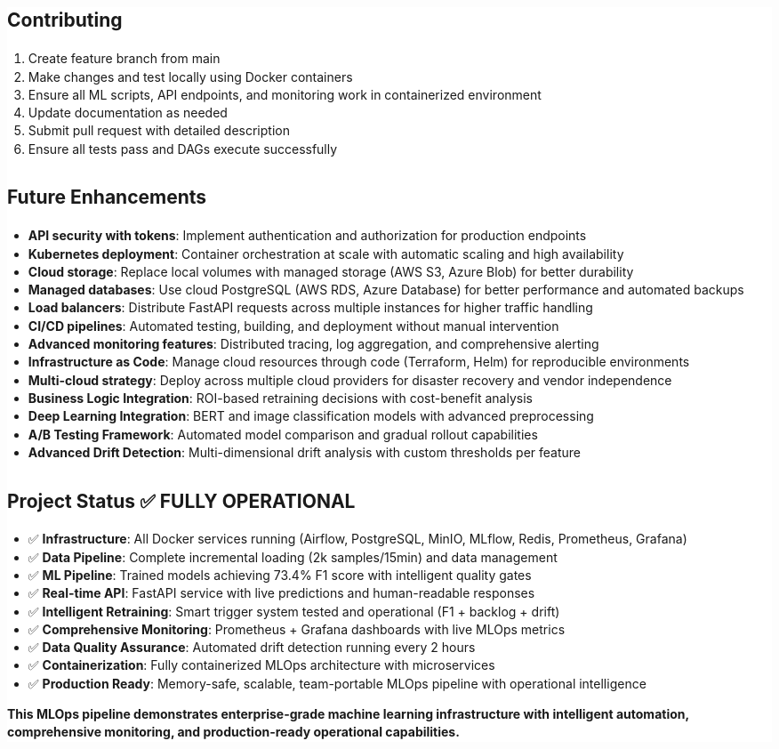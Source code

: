 ## Contributing

1. Create feature branch from main
2. Make changes and test locally using Docker containers
3. Ensure all ML scripts, API endpoints, and monitoring work in containerized environment
4. Update documentation as needed
5. Submit pull request with detailed description
6. Ensure all tests pass and DAGs execute successfully

## Future Enhancements

- **API security with tokens**: Implement authentication and authorization for production endpoints
- **Kubernetes deployment**: Container orchestration at scale with automatic scaling and high availability
- **Cloud storage**: Replace local volumes with managed storage (AWS S3, Azure Blob) for better durability
- **Managed databases**: Use cloud PostgreSQL (AWS RDS, Azure Database) for better performance and automated backups
- **Load balancers**: Distribute FastAPI requests across multiple instances for higher traffic handling
- **CI/CD pipelines**: Automated testing, building, and deployment without manual intervention
- **Advanced monitoring features**: Distributed tracing, log aggregation, and comprehensive alerting
- **Infrastructure as Code**: Manage cloud resources through code (Terraform, Helm) for reproducible environments
- **Multi-cloud strategy**: Deploy across multiple cloud providers for disaster recovery and vendor independence
- **Business Logic Integration**: ROI-based retraining decisions with cost-benefit analysis
- **Deep Learning Integration**: BERT and image classification models with advanced preprocessing
- **A/B Testing Framework**: Automated model comparison and gradual rollout capabilities
- **Advanced Drift Detection**: Multi-dimensional drift analysis with custom thresholds per feature

## Project Status ✅ FULLY OPERATIONAL

- ✅ **Infrastructure**: All Docker services running (Airflow, PostgreSQL, MinIO, MLflow, Redis, Prometheus, Grafana)
- ✅ **Data Pipeline**: Complete incremental loading (2k samples/15min) and data management
- ✅ **ML Pipeline**: Trained models achieving 73.4% F1 score with intelligent quality gates
- ✅ **Real-time API**: FastAPI service with live predictions and human-readable responses
- ✅ **Intelligent Retraining**: Smart trigger system tested and operational (F1 + backlog + drift)
- ✅ **Comprehensive Monitoring**: Prometheus + Grafana dashboards with live MLOps metrics
- ✅ **Data Quality Assurance**: Automated drift detection running every 2 hours
- ✅ **Containerization**: Fully containerized MLOps architecture with microservices
- ✅ **Production Ready**: Memory-safe, scalable, team-portable MLOps pipeline with operational intelligence

**This MLOps pipeline demonstrates enterprise-grade machine learning infrastructure with intelligent automation, comprehensive monitoring, and production-ready operational capabilities.**